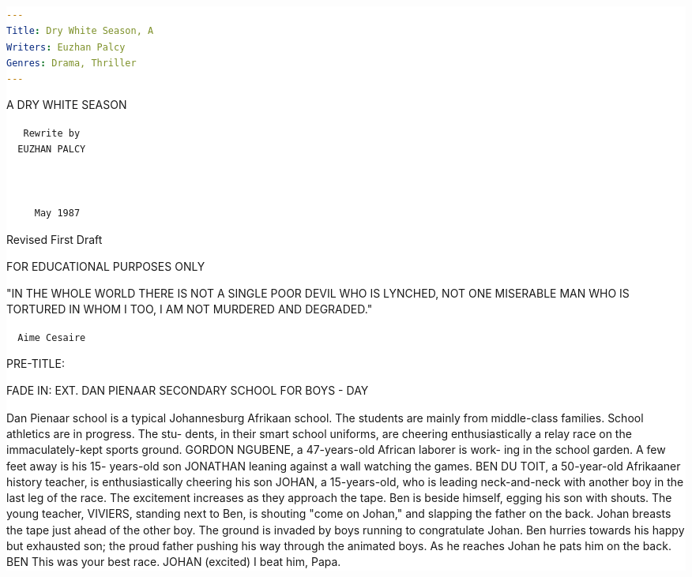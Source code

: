 ```yaml
---
Title: Dry White Season, A
Writers: Euzhan Palcy
Genres: Drama, Thriller
---
```


A DRY WHITE SEASON

       Rewrite by
      EUZHAN PALCY



         May 1987
   Revised First Draft




   FOR EDUCATIONAL
    PURPOSES ONLY

"IN THE WHOLE WORLD
THERE IS NOT A SINGLE
POOR DEVIL WHO IS LYNCHED,
NOT ONE MISERABLE MAN
WHO IS TORTURED IN WHOM
I TOO, I AM NOT MURDERED
AND DEGRADED."

      Aime Cesaire

PRE-TITLE:

FADE IN:
EXT. DAN PIENAAR SECONDARY SCHOOL FOR BOYS - DAY

Dan Pienaar school is a typical Johannesburg Afrikaan
school. The students are mainly from middle-class
families. School athletics are in progress. The stu-
dents, in their smart school uniforms, are cheering
enthusiastically a relay race on the immaculately-kept
sports ground.
GORDON NGUBENE, a 47-years-old African laborer is work-
ing in the school garden. A few feet away is his 15-
years-old son JONATHAN leaning against a wall watching
the games.
BEN DU TOIT, a 50-year-old Afrikaaner history teacher, is
enthusiastically cheering his son JOHAN, a 15-years-old,
who is leading neck-and-neck with another boy in the last
leg of the race. The excitement increases as they
approach the tape. Ben is beside himself, egging his son
with shouts. The young teacher, VIVIERS, standing next
to Ben, is shouting "come on Johan," and slapping the
father on the back.
Johan breasts the tape just ahead of the other boy. The
ground is invaded by boys running to congratulate Johan.
Ben hurries towards his happy but exhausted son; the proud
father pushing his way through the animated boys. As he
reaches Johan he pats him on the back.
                           BEN
             This was your best race.
                           JOHAN
                    (excited)
             I beat him, Papa.
